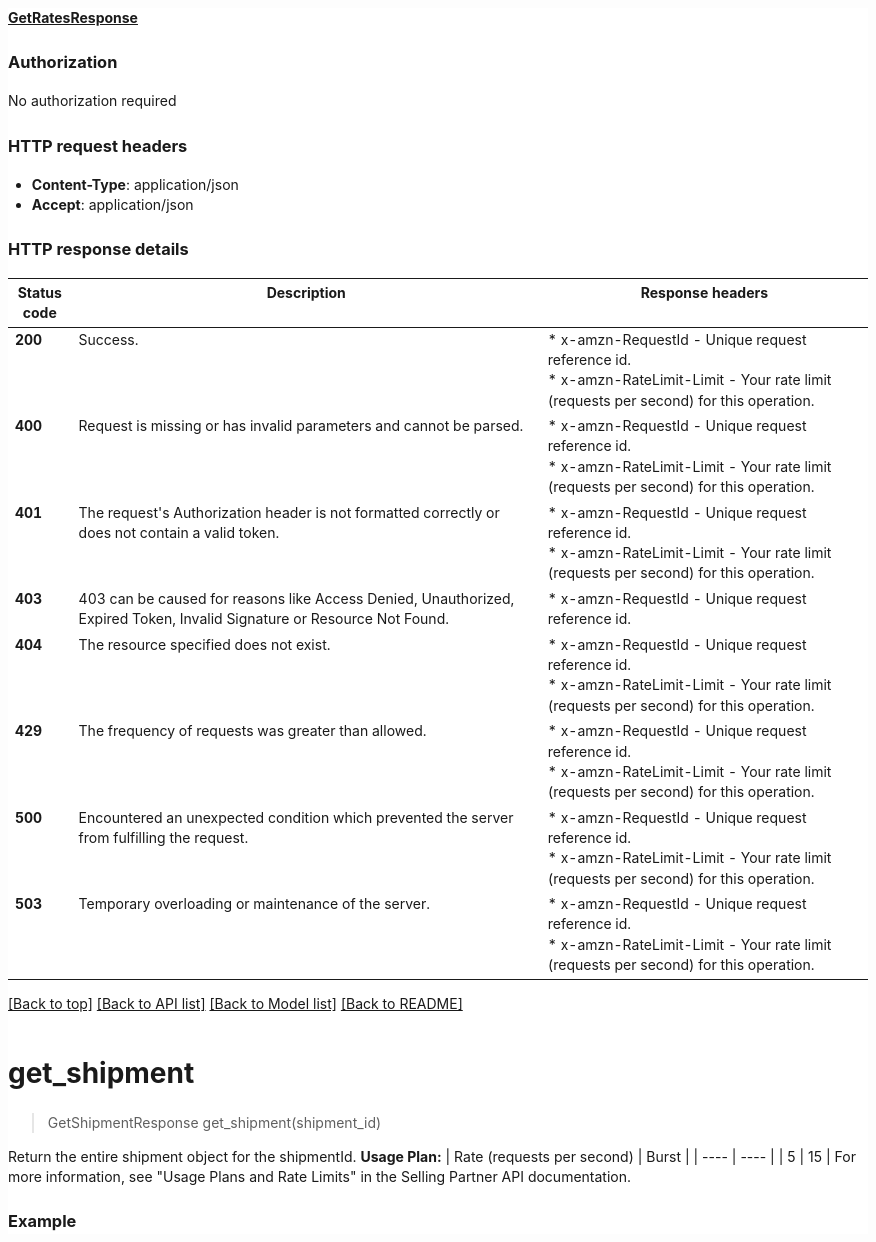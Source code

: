 [**GetRatesResponse**](GetRatesResponse.md)

### Authorization

No authorization required

### HTTP request headers

 - **Content-Type**: application/json
 - **Accept**: application/json

### HTTP response details

| Status code | Description | Response headers |
|-------------|-------------|------------------|
**200** | Success. |  * x-amzn-RequestId - Unique request reference id. <br>  * x-amzn-RateLimit-Limit - Your rate limit (requests per second) for this operation. <br>  |
**400** | Request is missing or has invalid parameters and cannot be parsed. |  * x-amzn-RequestId - Unique request reference id. <br>  * x-amzn-RateLimit-Limit - Your rate limit (requests per second) for this operation. <br>  |
**401** | The request&#39;s Authorization header is not formatted correctly or does not contain a valid token. |  * x-amzn-RequestId - Unique request reference id. <br>  * x-amzn-RateLimit-Limit - Your rate limit (requests per second) for this operation. <br>  |
**403** | 403 can be caused for reasons like Access Denied, Unauthorized, Expired Token, Invalid Signature or Resource Not Found. |  * x-amzn-RequestId - Unique request reference id. <br>  |
**404** | The resource specified does not exist. |  * x-amzn-RequestId - Unique request reference id. <br>  * x-amzn-RateLimit-Limit - Your rate limit (requests per second) for this operation. <br>  |
**429** | The frequency of requests was greater than allowed. |  * x-amzn-RequestId - Unique request reference id. <br>  * x-amzn-RateLimit-Limit - Your rate limit (requests per second) for this operation. <br>  |
**500** | Encountered an unexpected condition which prevented the server from fulfilling the request. |  * x-amzn-RequestId - Unique request reference id. <br>  * x-amzn-RateLimit-Limit - Your rate limit (requests per second) for this operation. <br>  |
**503** | Temporary overloading or maintenance of the server. |  * x-amzn-RequestId - Unique request reference id. <br>  * x-amzn-RateLimit-Limit - Your rate limit (requests per second) for this operation. <br>  |

[[Back to top]](#) [[Back to API list]](../README.md#documentation-for-api-endpoints) [[Back to Model list]](../README.md#documentation-for-models) [[Back to README]](../README.md)

# **get_shipment**
> GetShipmentResponse get_shipment(shipment_id)



Return the entire shipment object for the shipmentId.  **Usage Plan:**  | Rate (requests per second) | Burst | | ---- | ---- | | 5 | 15 |  For more information, see \"Usage Plans and Rate Limits\" in the Selling Partner API documentation.

### Example

